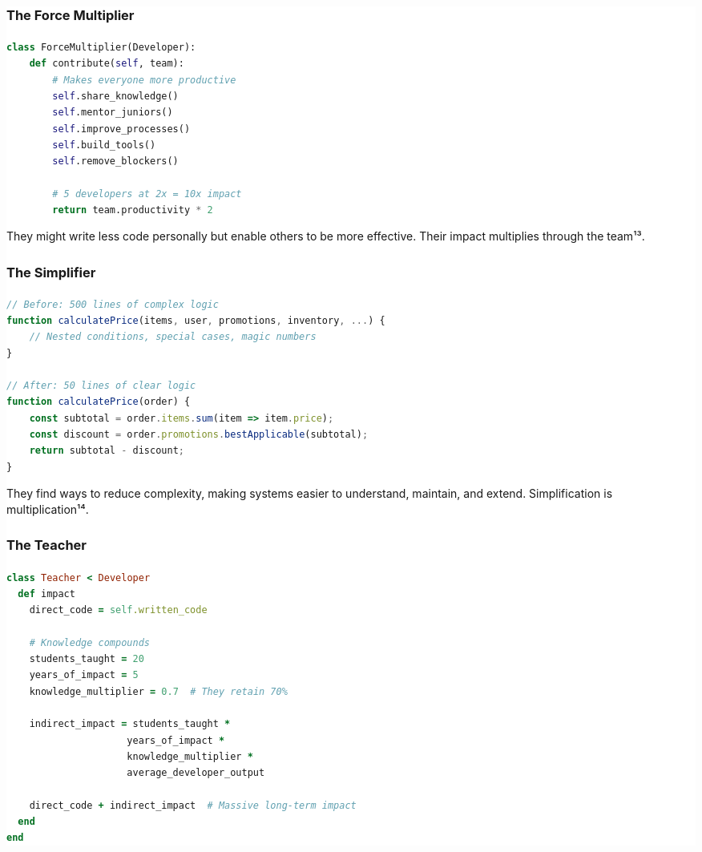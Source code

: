 ### The Force Multiplier

```python
class ForceMultiplier(Developer):
    def contribute(self, team):
        # Makes everyone more productive
        self.share_knowledge()
        self.mentor_juniors()
        self.improve_processes()
        self.build_tools()
        self.remove_blockers()
        
        # 5 developers at 2x = 10x impact
        return team.productivity * 2
```

They might write less code personally but enable others to be more effective. Their impact multiplies through the team¹³.

### The Simplifier

```javascript
// Before: 500 lines of complex logic
function calculatePrice(items, user, promotions, inventory, ...) {
    // Nested conditions, special cases, magic numbers
}

// After: 50 lines of clear logic
function calculatePrice(order) {
    const subtotal = order.items.sum(item => item.price);
    const discount = order.promotions.bestApplicable(subtotal);
    return subtotal - discount;
}
```

They find ways to reduce complexity, making systems easier to understand, maintain, and extend. Simplification is multiplication¹⁴.

### The Teacher

```ruby
class Teacher < Developer
  def impact
    direct_code = self.written_code
    
    # Knowledge compounds
    students_taught = 20
    years_of_impact = 5
    knowledge_multiplier = 0.7  # They retain 70%
    
    indirect_impact = students_taught * 
                     years_of_impact * 
                     knowledge_multiplier * 
                     average_developer_output
    
    direct_code + indirect_impact  # Massive long-term impact
  end
end
```
